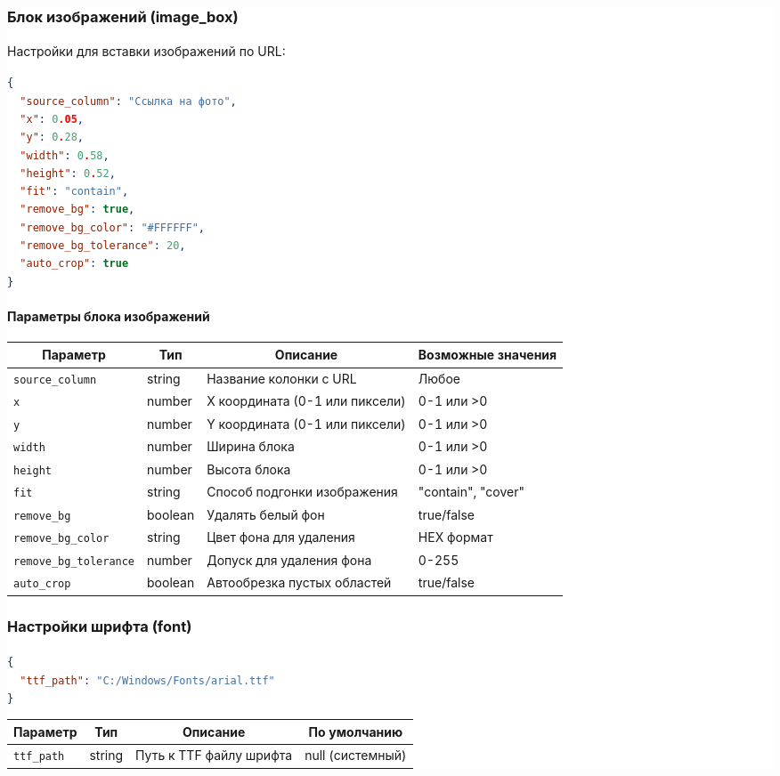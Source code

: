 ### Блок изображений (image_box)

Настройки для вставки изображений по URL:

```json
{
  "source_column": "Ссылка на фото",
  "x": 0.05,
  "y": 0.28,
  "width": 0.58,
  "height": 0.52,
  "fit": "contain",
  "remove_bg": true,
  "remove_bg_color": "#FFFFFF",
  "remove_bg_tolerance": 20,
  "auto_crop": true
}
```

#### Параметры блока изображений

| Параметр | Тип | Описание | Возможные значения |
|----------|-----|----------|-------------------|
| `source_column` | string | Название колонки с URL | Любое |
| `x` | number | X координата (0-1 или пиксели) | 0-1 или >0 |
| `y` | number | Y координата (0-1 или пиксели) | 0-1 или >0 |
| `width` | number | Ширина блока | 0-1 или >0 |
| `height` | number | Высота блока | 0-1 или >0 |
| `fit` | string | Способ подгонки изображения | "contain", "cover" |
| `remove_bg` | boolean | Удалять белый фон | true/false |
| `remove_bg_color` | string | Цвет фона для удаления | HEX формат |
| `remove_bg_tolerance` | number | Допуск для удаления фона | 0-255 |
| `auto_crop` | boolean | Автообрезка пустых областей | true/false |

### Настройки шрифта (font)

```json
{
  "ttf_path": "C:/Windows/Fonts/arial.ttf"
}
```

| Параметр | Тип | Описание | По умолчанию |
|----------|-----|----------|--------------|
| `ttf_path` | string | Путь к TTF файлу шрифта | null (системный) |
